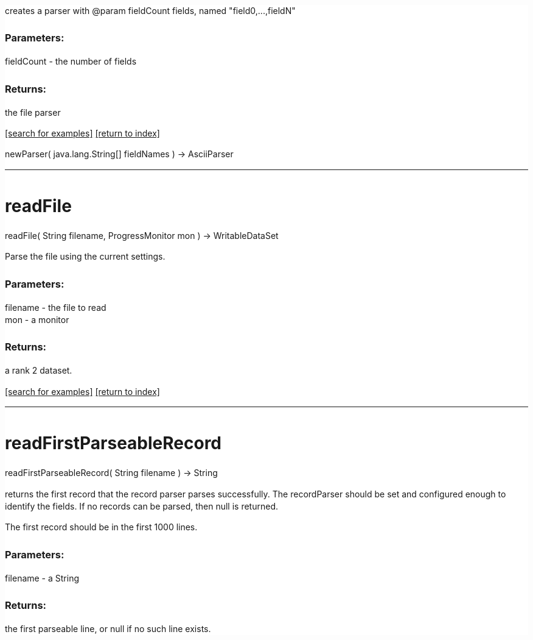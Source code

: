 creates a parser with @param fieldCount fields, named "field0,...,fieldN"

### Parameters:
fieldCount - the number of fields

### Returns:
the file parser

<a href="https://github.com/autoplot/dev/search?q=newParser&unscoped_q=newParser">[search for examples]</a>
<a href="https://github.com/autoplot/documentation/blob/master/javadoc/index-all.md">[return to index]</a>

newParser( java.lang.String[] fieldNames ) &rarr; AsciiParser<br>
***
<a name="readFile"></a>
# readFile
readFile( String filename, ProgressMonitor mon ) &rarr; WritableDataSet

Parse the file using the current settings.

### Parameters:
filename - the file to read
<br>mon - a monitor

### Returns:
a rank 2 dataset.

<a href="https://github.com/autoplot/dev/search?q=readFile&unscoped_q=readFile">[search for examples]</a>
<a href="https://github.com/autoplot/documentation/blob/master/javadoc/index-all.md">[return to index]</a>

***
<a name="readFirstParseableRecord"></a>
# readFirstParseableRecord
readFirstParseableRecord( String filename ) &rarr; String

returns the first record that the record parser parses successfully.  The
 recordParser should be set and configured enough to identify the fields.
 If no records can be parsed, then null is returned.

 The first record should be in the first 1000 lines.

### Parameters:
filename - a String

### Returns:
the first parseable line, or null if no such line exists.
